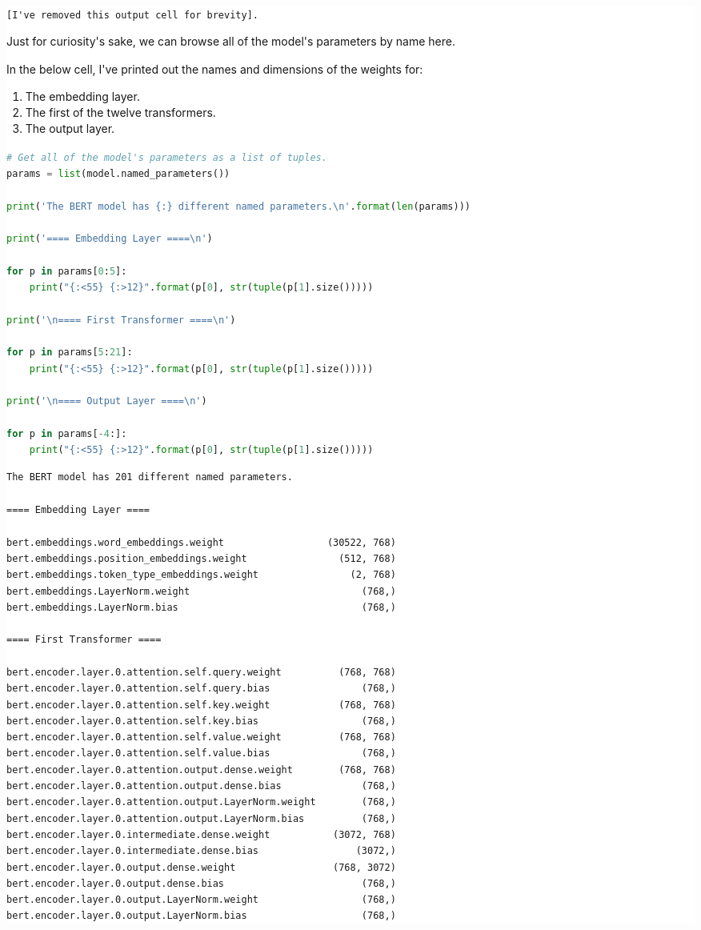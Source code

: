 ```
[I've removed this output cell for brevity].
```



Just for curiosity's sake, we can browse all of the model's parameters by name here.

In the below cell, I've printed out the names and dimensions of the weights for:

1. The embedding layer.
2. The first of the twelve transformers.
3. The output layer.





```python
# Get all of the model's parameters as a list of tuples.
params = list(model.named_parameters())

print('The BERT model has {:} different named parameters.\n'.format(len(params)))

print('==== Embedding Layer ====\n')

for p in params[0:5]:
    print("{:<55} {:>12}".format(p[0], str(tuple(p[1].size()))))

print('\n==== First Transformer ====\n')

for p in params[5:21]:
    print("{:<55} {:>12}".format(p[0], str(tuple(p[1].size()))))

print('\n==== Output Layer ====\n')

for p in params[-4:]:
    print("{:<55} {:>12}".format(p[0], str(tuple(p[1].size()))))
```

    The BERT model has 201 different named parameters.
    
    ==== Embedding Layer ====
    
    bert.embeddings.word_embeddings.weight                  (30522, 768)
    bert.embeddings.position_embeddings.weight                (512, 768)
    bert.embeddings.token_type_embeddings.weight                (2, 768)
    bert.embeddings.LayerNorm.weight                              (768,)
    bert.embeddings.LayerNorm.bias                                (768,)
    
    ==== First Transformer ====
    
    bert.encoder.layer.0.attention.self.query.weight          (768, 768)
    bert.encoder.layer.0.attention.self.query.bias                (768,)
    bert.encoder.layer.0.attention.self.key.weight            (768, 768)
    bert.encoder.layer.0.attention.self.key.bias                  (768,)
    bert.encoder.layer.0.attention.self.value.weight          (768, 768)
    bert.encoder.layer.0.attention.self.value.bias                (768,)
    bert.encoder.layer.0.attention.output.dense.weight        (768, 768)
    bert.encoder.layer.0.attention.output.dense.bias              (768,)
    bert.encoder.layer.0.attention.output.LayerNorm.weight        (768,)
    bert.encoder.layer.0.attention.output.LayerNorm.bias          (768,)
    bert.encoder.layer.0.intermediate.dense.weight           (3072, 768)
    bert.encoder.layer.0.intermediate.dense.bias                 (3072,)
    bert.encoder.layer.0.output.dense.weight                 (768, 3072)
    bert.encoder.layer.0.output.dense.bias                        (768,)
    bert.encoder.layer.0.output.LayerNorm.weight                  (768,)
    bert.encoder.layer.0.output.LayerNorm.bias                    (768,)
    